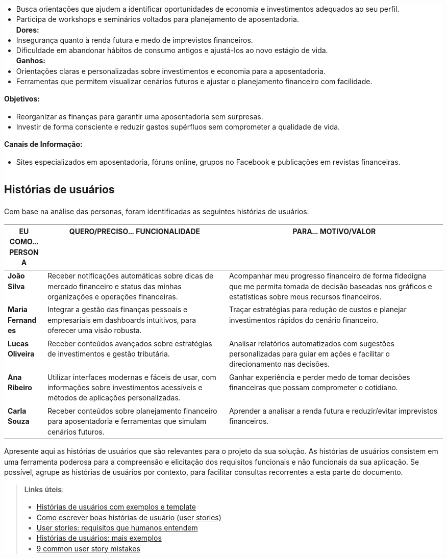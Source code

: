 - Busca orientações que ajudem a identificar oportunidades de economia e investimentos adequados ao seu perfil.  
- Participa de workshops e seminários voltados para planejamento de aposentadoria.  
**Dores:**  
- Insegurança quanto à renda futura e medo de imprevistos financeiros.  
- Dificuldade em abandonar hábitos de consumo antigos e ajustá-los ao novo estágio de vida.  
**Ganhos:**  
- Orientações claras e personalizadas sobre investimentos e economia para a aposentadoria.  
- Ferramentas que permitem visualizar cenários futuros e ajustar o planejamento financeiro com facilidade.

**Objetivos:**  
- Reorganizar as finanças para garantir uma aposentadoria sem surpresas.  
- Investir de forma consciente e reduzir gastos supérfluos sem comprometer a qualidade de vida.

**Canais de Informação:**  
- Sites especializados em aposentadoria, fóruns online, grupos no Facebook e publicações em revistas financeiras.

## Histórias de usuários

Com base na análise das personas, foram identificadas as seguintes histórias de usuários:

**EU COMO... PERSONA** | **QUERO/PRECISO... FUNCIONALIDADE** | **PARA... MOTIVO/VALOR**
--- | --- | ---
**João Silva** | Receber notificações automáticas sobre dicas de mercado financeiro e status das minhas organizações e operações financeiras. | Acompanhar meu progresso financeiro de forma fidedigna que me permita tomada de decisão baseadas nos gráficos e estatísticas sobre meus recursos financeiros.
**Maria Fernandes** | Integrar a gestão das finanças pessoais e empresariais em dashboards intuitivos, para oferecer uma visão robusta. | Traçar estratégias para redução de custos e planejar investimentos rápidos do cenário financeiro.
**Lucas Oliveira** | Receber conteúdos avançados sobre estratégias de investimentos e gestão tributária. | Analisar relatórios automatizados com sugestões personalizadas para guiar em ações e facilitar o direcionamento nas decisões.
**Ana Ribeiro** | Utilizar interfaces modernas e fáceis de usar, com informações sobre investimentos acessíveis e métodos de aplicações personalizadas. | Ganhar experiência e perder medo de tomar decisões financeiras que possam comprometer o cotidiano.
**Carla Souza** | Receber conteúdos sobre planejamento financeiro para aposentadoria e ferramentas que simulam cenários futuros. | Aprender a analisar a renda futura e reduzir/evitar imprevistos financeiros.

Apresente aqui as histórias de usuários que são relevantes para o projeto da sua solução. As histórias de usuários consistem em uma ferramenta poderosa para a compreensão e elicitação dos requisitos funcionais e não funcionais da sua aplicação. Se possível, agrupe as histórias de usuários por contexto, para facilitar consultas recorrentes a esta parte do documento.

> **Links úteis**:
> - [Histórias de usuários com exemplos e template](https://www.atlassian.com/br/agile/project-management/user-stories)
> - [Como escrever boas histórias de usuário (user stories)](https://medium.com/vertice/como-escrever-boas-users-stories-hist%C3%B3rias-de-usu%C3%A1rios-b29c75043fac)
> - [User stories: requisitos que humanos entendem](https://www.luiztools.com.br/post/user-stories-descricao-de-requisitos-que-humanos-entendem/)
> - [Histórias de usuários: mais exemplos](https://www.reqview.com/doc/user-stories-example.html)
> - [9 common user story mistakes](https://airfocus.com/blog/user-story-mistakes/)
